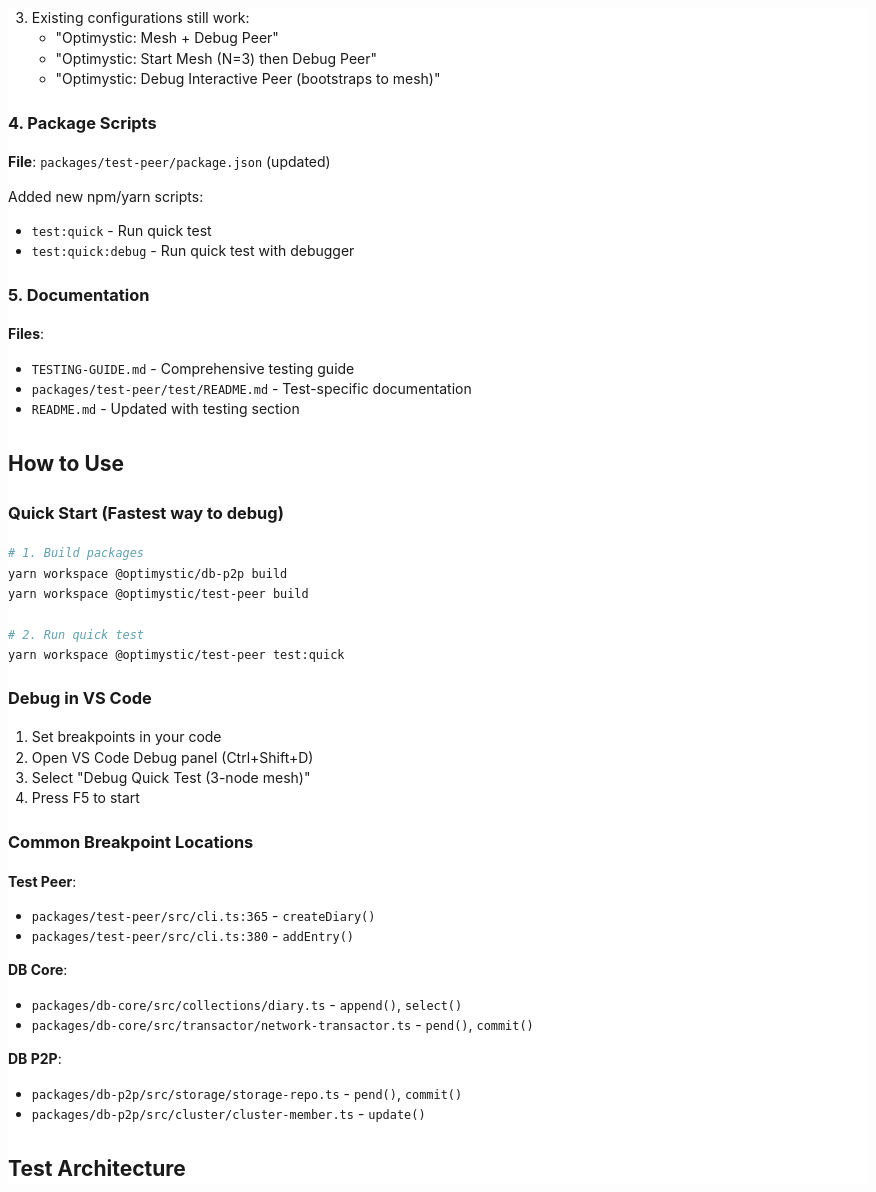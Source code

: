 3. Existing configurations still work:
   - "Optimystic: Mesh + Debug Peer"
   - "Optimystic: Start Mesh (N=3) then Debug Peer"
   - "Optimystic: Debug Interactive Peer (bootstraps to mesh)"

### 4. Package Scripts
**File**: `packages/test-peer/package.json` (updated)

Added new npm/yarn scripts:
- `test:quick` - Run quick test
- `test:quick:debug` - Run quick test with debugger

### 5. Documentation
**Files**:
- `TESTING-GUIDE.md` - Comprehensive testing guide
- `packages/test-peer/test/README.md` - Test-specific documentation
- `README.md` - Updated with testing section

## How to Use

### Quick Start (Fastest way to debug)

```bash
# 1. Build packages
yarn workspace @optimystic/db-p2p build
yarn workspace @optimystic/test-peer build

# 2. Run quick test
yarn workspace @optimystic/test-peer test:quick
```

### Debug in VS Code

1. Set breakpoints in your code
2. Open VS Code Debug panel (Ctrl+Shift+D)
3. Select "Debug Quick Test (3-node mesh)"
4. Press F5 to start

### Common Breakpoint Locations

**Test Peer**:
- `packages/test-peer/src/cli.ts:365` - `createDiary()`
- `packages/test-peer/src/cli.ts:380` - `addEntry()`

**DB Core**:
- `packages/db-core/src/collections/diary.ts` - `append()`, `select()`
- `packages/db-core/src/transactor/network-transactor.ts` - `pend()`, `commit()`

**DB P2P**:
- `packages/db-p2p/src/storage/storage-repo.ts` - `pend()`, `commit()`
- `packages/db-p2p/src/cluster/cluster-member.ts` - `update()`

## Test Architecture
